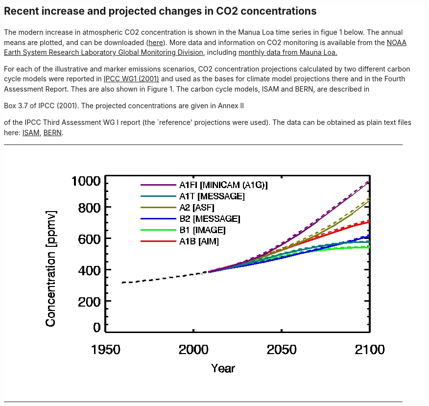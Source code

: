  <p/>
 <h2>Recent increase and projected changes in CO2 concentrations</h2>
 <p/>
 
 The modern increase in atmospheric CO2 concentration is shown in
 the Manua Loa time series in figue 1 below.
 The annual means are plotted, and can be downloaded
 (<a href="/ancilliary/ipcc_ddc_co2_mauna_loa.txt">here</a>).
 More data and information on CO2 monitoring is available from
 the
 <a class="x" href="http://www.esrl.noaa.gov/gmd/index.html">NOAA Earth System Research
 Laboratory Global Monitoring Division</a>,
 including
 <a class="x" href="http://www.esrl.noaa.gov/gmd/ccgg/trends/co2_data_mlo.html">
 monthly data from Mauna Loa.
 </a>
 
 <p/>
 For each of the illustrative and marker emissions scenarios, CO2 concentration
 projections calculated by two different carbon cycle models were reported in 
 <a class="ipcc" href="http://www.ipcc.ch/ipccreports/tar/wg1/index.php?idp=0">IPCC WG1 (2001)</a> and used
 as the bases for climate model projections there and in the Fourth Assessment Report.
 Thes are also shown in Figure 1.
 The carbon cycle models, ISAM and BERN, are described in
 
 Box 3.7 of IPCC (2001).
 The projected concentrations are given in Annex II
 
 of the IPCC Third Assessment WG I report (the `reference' projections were used).
  The data can be obtained as plain text files here:
  <a href="/ancilliary/tar-isam.txt">ISAM</a>, <a href="/ancilliary/tar-bern.txt">BERN</a>.
 
 
 <p/>
 
 <table class="figure">
 <tr> <td>
 <img height="500" width="800" align="left" src="/figures/ipcc_ddc_co2_scenarios.jpg" alt="CO2 time series"/>
 </td></tr><tr> <td width="800" align="center">
 <p style="margin-left:8%;margin-right:8%;">